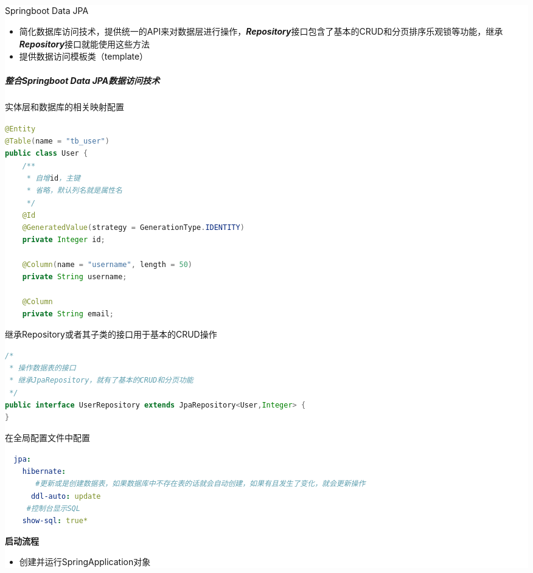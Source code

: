 Springboot Data JPA

- 简化数据库访问技术，提供统一的API来对数据层进行操作，***Repository***接口包含了基本的CRUD和分页排序乐观锁等功能，继承 ***Repository***接口就能使用这些方法
- 提供数据访问模板类（template）



##### 整合Springboot Data JPA数据访问技术

实体层和数据库的相关映射配置

```java
@Entity
@Table(name = "tb_user")
public class User {
    /**
     * 自增id，主键
     * 省略，默认列名就是属性名
     */
    @Id
    @GeneratedValue(strategy = GenerationType.IDENTITY)
    private Integer id;
    
    @Column(name = "username", length = 50)
    private String username;
    
    @Column
    private String email;
```

继承Repository或者其子类的接口用于基本的CRUD操作

```java 
/* 
 * 操作数据表的接口
 * 继承JpaRepository，就有了基本的CRUD和分页功能
 */
public interface UserRepository extends JpaRepository<User,Integer> {
}

```

在全局配置文件中配置

```yml
  jpa:
    hibernate:
	   #更新或是创建数据表，如果数据库中不存在表的话就会自动创建，如果有且发生了变化，就会更新操作
      ddl-auto: update
	 #控制台显示SQL
    show-sql: true*
```



**启动流程**

- 创建并运行SpringApplication对象
